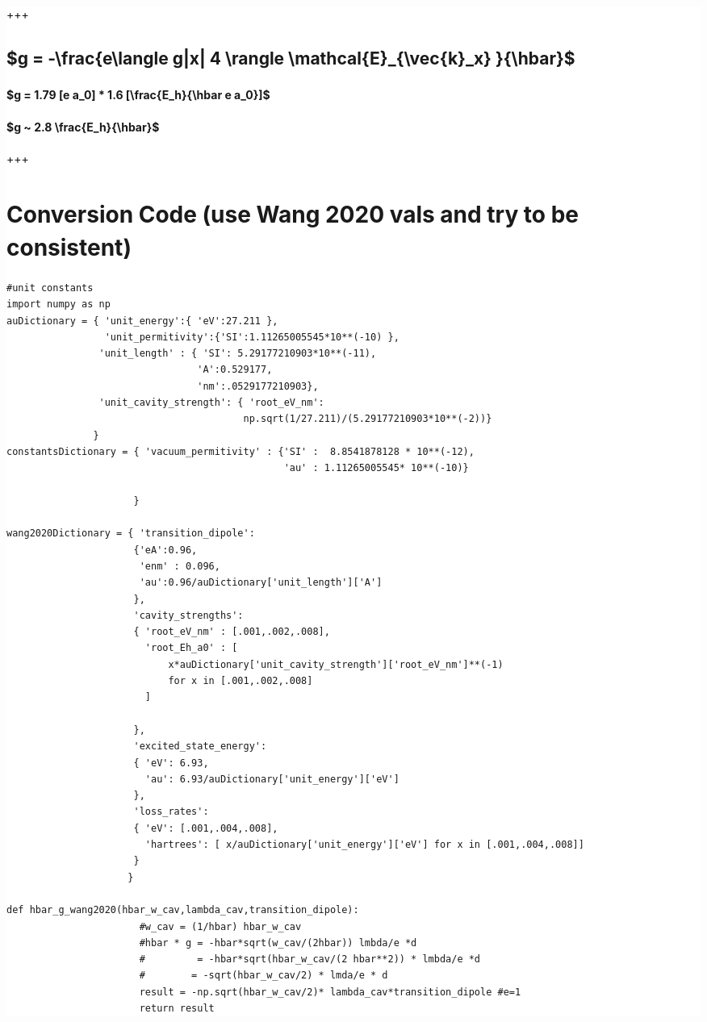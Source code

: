+++

## $g = -\frac{e\langle g|x| 4 \rangle \mathcal{E}_{\vec{k}_x} }{\hbar}$
#### $g = 1.79 [e a_0] * 1.6 [\frac{E_h}{\hbar e a_0}]$
#### $g ~ 2.8 \frac{E_h}{\hbar}$

+++

# Conversion Code (use Wang 2020 vals and try to be consistent)

```{code-cell} ipython3
#unit constants
import numpy as np
auDictionary = { 'unit_energy':{ 'eV':27.211 },
                 'unit_permitivity':{'SI':1.11265005545*10**(-10) },
                'unit_length' : { 'SI': 5.29177210903*10**(-11),
                                 'A':0.529177,
                                 'nm':.0529177210903},
                'unit_cavity_strength': { 'root_eV_nm':
                                         np.sqrt(1/27.211)/(5.29177210903*10**(-2))}
               }
constantsDictionary = { 'vacuum_permitivity' : {'SI' :  8.8541878128 * 10**(-12),
                                                'au' : 1.11265005545* 10**(-10)}
                        
                      }

wang2020Dictionary = { 'transition_dipole':
                      {'eA':0.96,
                       'enm' : 0.096,
                       'au':0.96/auDictionary['unit_length']['A']
                      },
                      'cavity_strengths': 
                      { 'root_eV_nm' : [.001,.002,.008],
                        'root_Eh_a0' : [ 
                            x*auDictionary['unit_cavity_strength']['root_eV_nm']**(-1)
                            for x in [.001,.002,.008] 
                        ]
                                          
                      },
                      'excited_state_energy':
                      { 'eV': 6.93,
                        'au': 6.93/auDictionary['unit_energy']['eV']
                      },
                      'loss_rates':
                      { 'eV': [.001,.004,.008],
                        'hartrees': [ x/auDictionary['unit_energy']['eV'] for x in [.001,.004,.008]]
                      }
                     }
                       
def hbar_g_wang2020(hbar_w_cav,lambda_cav,transition_dipole):
                       #w_cav = (1/hbar) hbar_w_cav
                       #hbar * g = -hbar*sqrt(w_cav/(2hbar)) lmbda/e *d
                       #         = -hbar*sqrt(hbar_w_cav/(2 hbar**2)) * lmbda/e *d
                       #        = -sqrt(hbar_w_cav/2) * lmda/e * d          
                       result = -np.sqrt(hbar_w_cav/2)* lambda_cav*transition_dipole #e=1
                       return result
```
